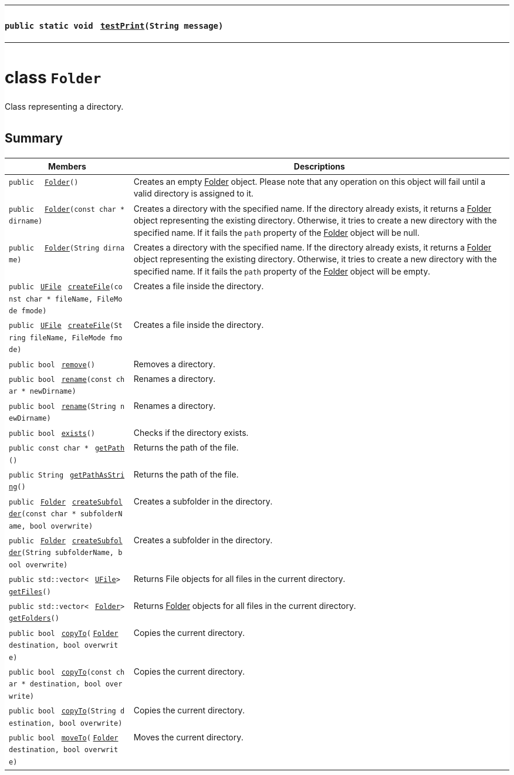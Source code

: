 <hr />

### `public static void ` [`testPrint`](#class_arduino___unified_storage_1a1fafe7a15fbd21c8705a9f86a92f6dd9)`(String message)` <a id="class_arduino___unified_storage_1a1fafe7a15fbd21c8705a9f86a92f6dd9" class="anchor"></a>

<hr />

# class `Folder` <a id="class_folder" class="anchor"></a>

Class representing a directory.

## Summary

 Members                        | Descriptions                                
--------------------------------|---------------------------------------------
`public  ` [`Folder`](#class_folder_1a8af69fd19ba86816c60b4c2291311eb1)`()` | Creates an empty [Folder](#class_folder) object. Please note that any operation on this object will fail until a valid directory is assigned to it.
`public  ` [`Folder`](#class_folder_1aa2a4dc98e8c383c7b4fa503b45813fe3)`(const char * dirname)` | Creates a directory with the specified name. If the directory already exists, it returns a [Folder](#class_folder) object representing the existing directory. Otherwise, it tries to create a new directory with the specified name. If it fails the `path` property of the [Folder](#class_folder) object will be null.
`public  ` [`Folder`](#class_folder_1a6f445bfe0214a03ba00a1408e41726dd)`(String dirname)` | Creates a directory with the specified name. If the directory already exists, it returns a [Folder](#class_folder) object representing the existing directory. Otherwise, it tries to create a new directory with the specified name. If it fails the `path` property of the [Folder](#class_folder) object will be empty.
`public ` [`UFile`](#class_u_file)` ` [`createFile`](#class_folder_1a04eceb0406b02e2d8a628d3c359dba5d)`(const char * fileName, FileMode fmode)` | Creates a file inside the directory.
`public ` [`UFile`](#class_u_file)` ` [`createFile`](#class_folder_1a44255e2c0c4ffa37d7637a601bc590f6)`(String fileName, FileMode fmode)` | Creates a file inside the directory.
`public bool ` [`remove`](#class_folder_1aca893daac6c6747895d50987cf9cf34c)`()` | Removes a directory.
`public bool ` [`rename`](#class_folder_1adcbb7766d628810f716887d1e7e8d36f)`(const char * newDirname)` | Renames a directory.
`public bool ` [`rename`](#class_folder_1a14519c2a344ebfb8161c2bee2a2b5464)`(String newDirname)` | Renames a directory.
`public bool ` [`exists`](#class_folder_1aa548278d3ec09fd4abcaa827a79c40f4)`()` | Checks if the directory exists.
`public const char * ` [`getPath`](#class_folder_1a731e8d84685eca8e273affba152468a6)`()` | Returns the path of the file.
`public String ` [`getPathAsString`](#class_folder_1ac816d0fe5674c4648e97423b6f9c51f8)`()` | Returns the path of the file.
`public ` [`Folder`](#class_folder)` ` [`createSubfolder`](#class_folder_1a78f2f9b297f62b67c2e0656b15a95868)`(const char * subfolderName, bool overwrite)` | Creates a subfolder in the directory.
`public ` [`Folder`](#class_folder)` ` [`createSubfolder`](#class_folder_1ab50743664becb7b2a1fb564b5513d69c)`(String subfolderName, bool overwrite)` | Creates a subfolder in the directory.
`public std::vector< ` [`UFile`](#class_u_file)` > ` [`getFiles`](#class_folder_1a3c2e01e19b48e3aa709cbdbb0acbdd78)`()` | Returns File objects for all files in the current directory.
`public std::vector< ` [`Folder`](#class_folder)` > ` [`getFolders`](#class_folder_1a69d3df42dacbd1d64d0f527e090f1fbb)`()` | Returns [Folder](#class_folder) objects for all files in the current directory.
`public bool ` [`copyTo`](#class_folder_1aabf0818b7ee45b2d871e82e86edb4ebd)`(` [`Folder`](#class_folder)` destination, bool overwrite)` | Copies the current directory.
`public bool ` [`copyTo`](#class_folder_1a058d193f53c559eefe343b30797500eb)`(const char * destination, bool overwrite)` | Copies the current directory.
`public bool ` [`copyTo`](#class_folder_1a3162979e4c679c7f5503cc4584949714)`(String destination, bool overwrite)` | Copies the current directory.
`public bool ` [`moveTo`](#class_folder_1a5002b388b7e503ba79a8623ca6c1cbbd)`(` [`Folder`](#class_folder)` destination, bool overwrite)` | Moves the current directory.